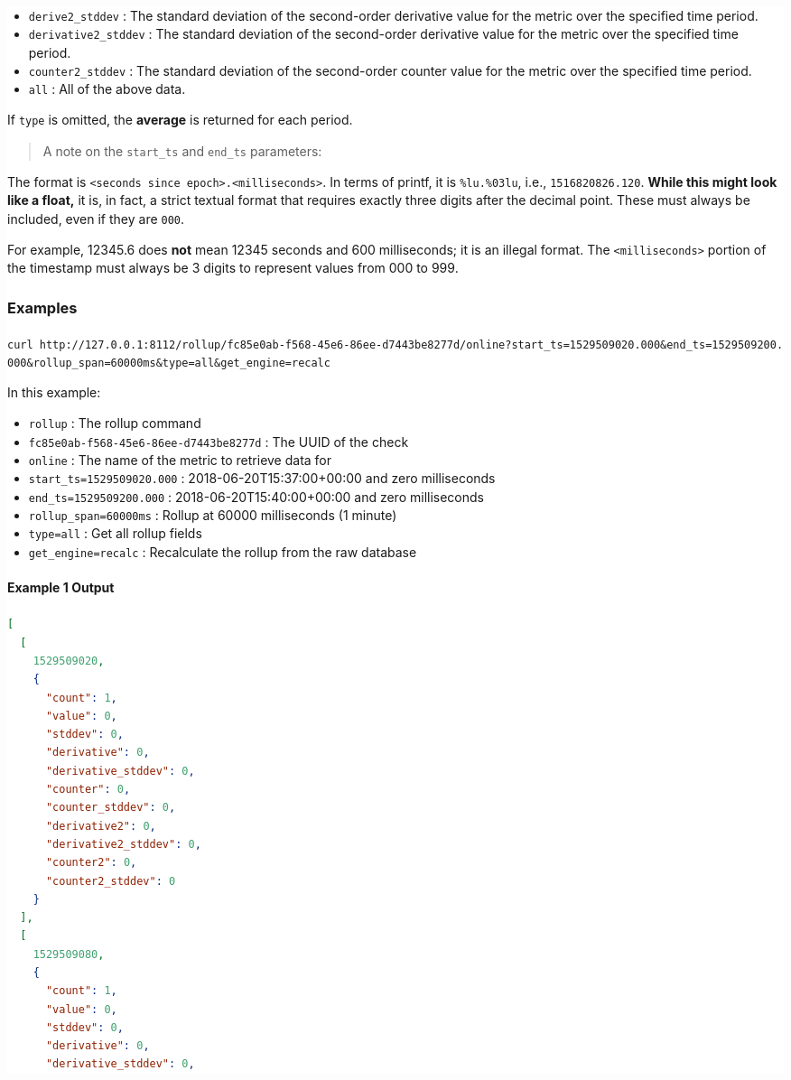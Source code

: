   * `derive2_stddev`   : The standard deviation of the second-order derivative value for the metric over the specified time period.
  * `derivative2_stddev`   : The standard deviation of the second-order derivative value for the metric over the specified time period.
  * `counter2_stddev` : The standard deviation of the second-order counter value for the metric over the specified time period.
  * `all`     : All of the above data.
  
If `type` is omitted, the **average** is returned for each period.

> A note on the `start_ts` and `end_ts` parameters:

The format is `<seconds since epoch>.<milliseconds>`.  In terms of printf, it
is `%lu.%03lu`, i.e., `1516820826.120`.  **While this might look like a
float,** it is, in fact, a strict textual format that requires exactly three
digits after the decimal point. These must always be included, even if they are
`000`.

For example, 12345.6 does **not** mean 12345 seconds and 600 milliseconds; it
is an illegal format.  The `<milliseconds>` portion of the timestamp must
always be 3 digits to represent values from 000 to 999.

### Examples

```shell
curl http://127.0.0.1:8112/rollup/fc85e0ab-f568-45e6-86ee-d7443be8277d/online?start_ts=1529509020.000&end_ts=1529509200.000&rollup_span=60000ms&type=all&get_engine=recalc
```

In this example:

* `rollup` : The rollup command
* `fc85e0ab-f568-45e6-86ee-d7443be8277d` : The UUID of the check
* `online` : The name of the metric to retrieve data for
* `start_ts=1529509020.000` : 2018-06-20T15:37:00+00:00 and zero milliseconds
* `end_ts=1529509200.000` : 2018-06-20T15:40:00+00:00 and zero milliseconds
* `rollup_span=60000ms` : Rollup at 60000 milliseconds (1 minute)
* `type=all` : Get all rollup fields
* `get_engine=recalc` : Recalculate the rollup from the raw database

#### Example 1 Output

```json
[
  [
    1529509020,
    {
      "count": 1,
      "value": 0,
      "stddev": 0,
      "derivative": 0,
      "derivative_stddev": 0,
      "counter": 0,
      "counter_stddev": 0,
      "derivative2": 0,
      "derivative2_stddev": 0,
      "counter2": 0,
      "counter2_stddev": 0
    }
  ],
  [
    1529509080,
    {
      "count": 1,
      "value": 0,
      "stddev": 0,
      "derivative": 0,
      "derivative_stddev": 0,
```